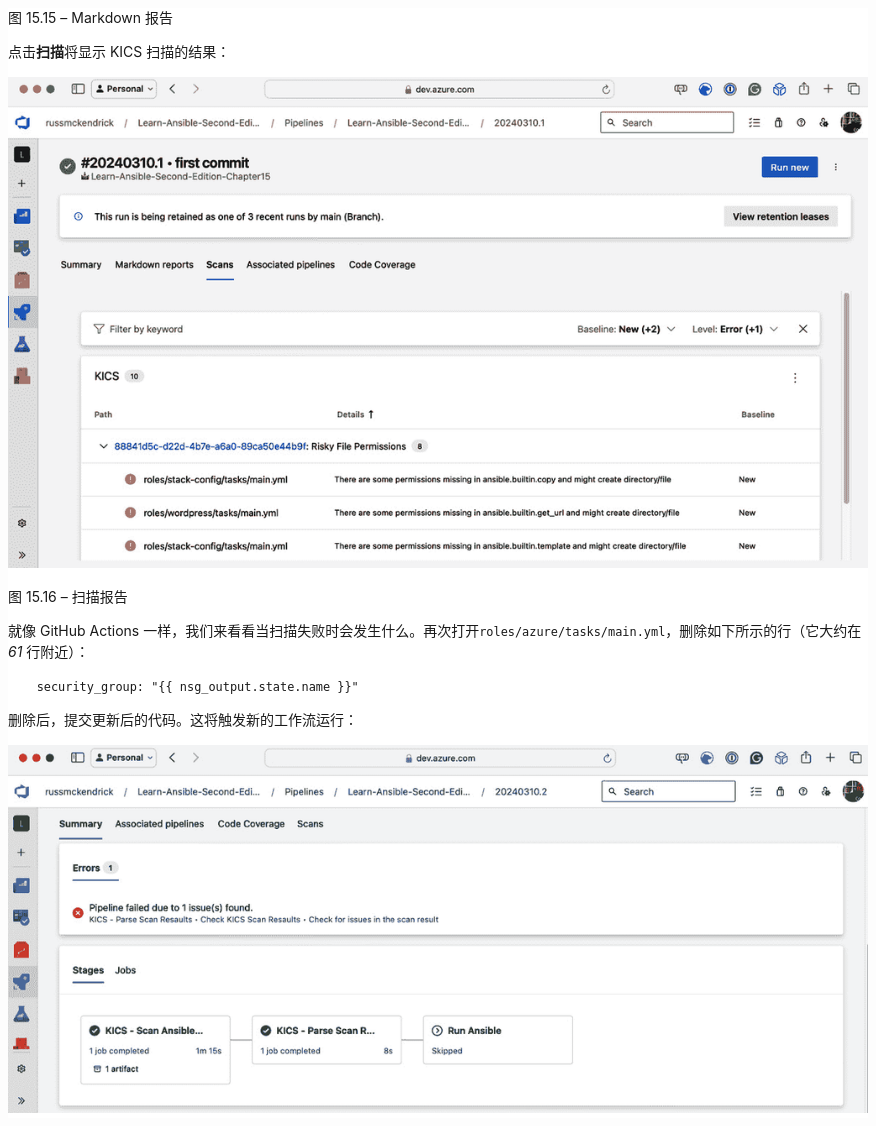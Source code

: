 图 15.15 – Markdown 报告

点击**扫描**将显示 KICS 扫描的结果：

![图 15.16 – 扫描报告](img/B21620_15_16.jpg)

图 15.16 – 扫描报告

就像 GitHub Actions 一样，我们来看看当扫描失败时会发生什么。再次打开`roles/azure/tasks/main.yml`，删除如下所示的行（它大约在 *61* 行附近）：

```
    security_group: "{{ nsg_output.state.name }}"
```

删除后，提交更新后的代码。这将触发新的工作流运行：

![图 15.17 – 管道出现错误](img/B21620_15_17.jpg)
